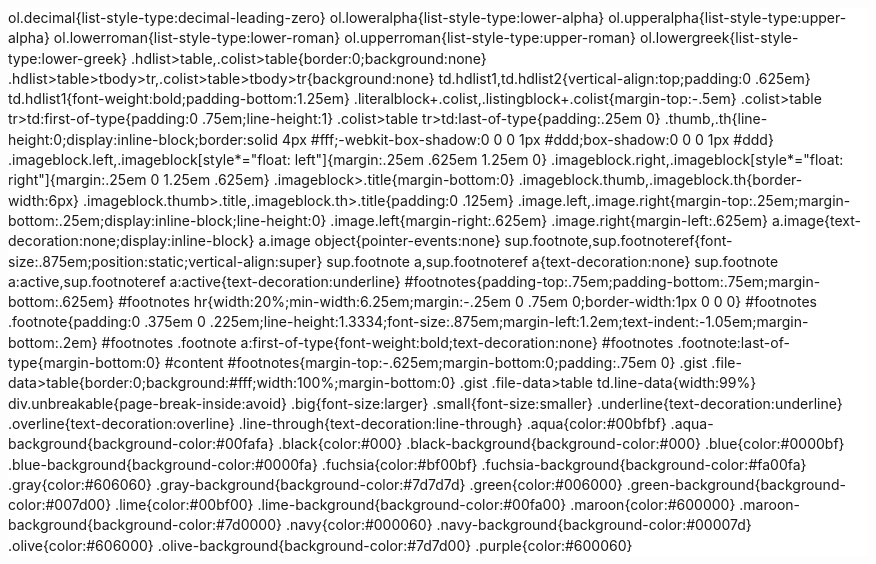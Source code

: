 ol.decimal{list-style-type:decimal-leading-zero}
ol.loweralpha{list-style-type:lower-alpha}
ol.upperalpha{list-style-type:upper-alpha}
ol.lowerroman{list-style-type:lower-roman}
ol.upperroman{list-style-type:upper-roman}
ol.lowergreek{list-style-type:lower-greek}
.hdlist>table,.colist>table{border:0;background:none}
.hdlist>table>tbody>tr,.colist>table>tbody>tr{background:none}
td.hdlist1,td.hdlist2{vertical-align:top;padding:0 .625em}
td.hdlist1{font-weight:bold;padding-bottom:1.25em}
.literalblock+.colist,.listingblock+.colist{margin-top:-.5em}
.colist>table tr>td:first-of-type{padding:0 .75em;line-height:1}
.colist>table tr>td:last-of-type{padding:.25em 0}
.thumb,.th{line-height:0;display:inline-block;border:solid 4px #fff;-webkit-box-shadow:0 0 0 1px #ddd;box-shadow:0 0 0 1px #ddd}
.imageblock.left,.imageblock[style*="float: left"]{margin:.25em .625em 1.25em 0}
.imageblock.right,.imageblock[style*="float: right"]{margin:.25em 0 1.25em .625em}
.imageblock>.title{margin-bottom:0}
.imageblock.thumb,.imageblock.th{border-width:6px}
.imageblock.thumb>.title,.imageblock.th>.title{padding:0 .125em}
.image.left,.image.right{margin-top:.25em;margin-bottom:.25em;display:inline-block;line-height:0}
.image.left{margin-right:.625em}
.image.right{margin-left:.625em}
a.image{text-decoration:none;display:inline-block}
a.image object{pointer-events:none}
sup.footnote,sup.footnoteref{font-size:.875em;position:static;vertical-align:super}
sup.footnote a,sup.footnoteref a{text-decoration:none}
sup.footnote a:active,sup.footnoteref a:active{text-decoration:underline}
#footnotes{padding-top:.75em;padding-bottom:.75em;margin-bottom:.625em}
#footnotes hr{width:20%;min-width:6.25em;margin:-.25em 0 .75em 0;border-width:1px 0 0 0}
#footnotes .footnote{padding:0 .375em 0 .225em;line-height:1.3334;font-size:.875em;margin-left:1.2em;text-indent:-1.05em;margin-bottom:.2em}
#footnotes .footnote a:first-of-type{font-weight:bold;text-decoration:none}
#footnotes .footnote:last-of-type{margin-bottom:0}
#content #footnotes{margin-top:-.625em;margin-bottom:0;padding:.75em 0}
.gist .file-data>table{border:0;background:#fff;width:100%;margin-bottom:0}
.gist .file-data>table td.line-data{width:99%}
div.unbreakable{page-break-inside:avoid}
.big{font-size:larger}
.small{font-size:smaller}
.underline{text-decoration:underline}
.overline{text-decoration:overline}
.line-through{text-decoration:line-through}
.aqua{color:#00bfbf}
.aqua-background{background-color:#00fafa}
.black{color:#000}
.black-background{background-color:#000}
.blue{color:#0000bf}
.blue-background{background-color:#0000fa}
.fuchsia{color:#bf00bf}
.fuchsia-background{background-color:#fa00fa}
.gray{color:#606060}
.gray-background{background-color:#7d7d7d}
.green{color:#006000}
.green-background{background-color:#007d00}
.lime{color:#00bf00}
.lime-background{background-color:#00fa00}
.maroon{color:#600000}
.maroon-background{background-color:#7d0000}
.navy{color:#000060}
.navy-background{background-color:#00007d}
.olive{color:#606000}
.olive-background{background-color:#7d7d00}
.purple{color:#600060}